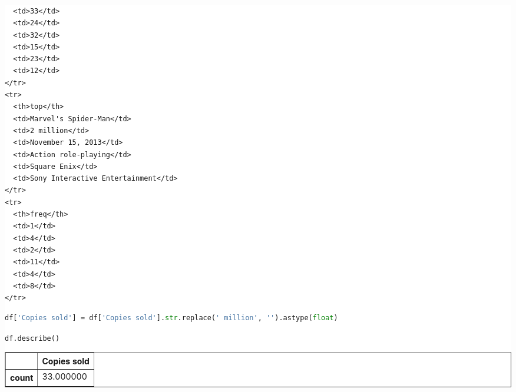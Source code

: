       <td>33</td>
      <td>24</td>
      <td>32</td>
      <td>15</td>
      <td>23</td>
      <td>12</td>
    </tr>
    <tr>
      <th>top</th>
      <td>Marvel's Spider-Man</td>
      <td>2 million</td>
      <td>November 15, 2013</td>
      <td>Action role-playing</td>
      <td>Square Enix</td>
      <td>Sony Interactive Entertainment</td>
    </tr>
    <tr>
      <th>freq</th>
      <td>1</td>
      <td>4</td>
      <td>2</td>
      <td>11</td>
      <td>4</td>
      <td>8</td>
    </tr>
  </tbody>
</table>
</div>




```python
df['Copies sold'] = df['Copies sold'].str.replace(' million', '').astype(float)
```


```python
df.describe()
```




<div>
<style scoped>
    .dataframe tbody tr th:only-of-type {
        vertical-align: middle;
    }

    .dataframe tbody tr th {
        vertical-align: top;
    }

    .dataframe thead th {
        text-align: right;
    }
</style>
<table border="1" class="dataframe">
  <thead>
    <tr style="text-align: right;">
      <th></th>
      <th>Copies sold</th>
    </tr>
  </thead>
  <tbody>
    <tr>
      <th>count</th>
      <td>33.000000</td>
    </tr>